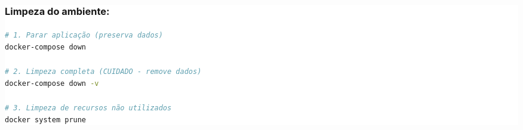 ### Limpeza do ambiente:
```bash
# 1. Parar aplicação (preserva dados)
docker-compose down

# 2. Limpeza completa (CUIDADO - remove dados)
docker-compose down -v

# 3. Limpeza de recursos não utilizados
docker system prune
```